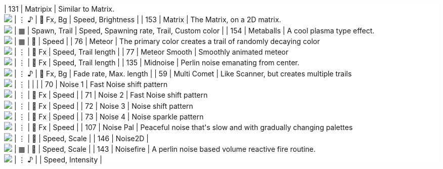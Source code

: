 | 131 | Matripix            | Similar to Matrix. <br /> ![](https://raw.githubusercontent.com/scottrbailey/WLED-Utils/master/gifs/FX_131.gif)                                                                                                                                                        | ⋮ ♪   | 🎨 Fx, Bg                               | Speed, Brightness                                                             |
| 153 | Matrix              | The Matrix, on a 2D matrix. <br /> ![](https://raw.githubusercontent.com/scottrbailey/WLED-Utils/master/gifs/FX_153.gif)                                                                                                                                               | ▦     | Spawn, Trail                            | Speed, Spawning rate, Trail, Custom color                                     |
| 154 | Metaballs           | A cool plasma type effect. <br /> ![](https://raw.githubusercontent.com/scottrbailey/WLED-Utils/master/gifs/FX_154.gif)                                                                                                                                                | ▦     | 🎨                                      | Speed                                                                         |
|  76 | Meteor              | The primary color creates a trail of randomly decaying color <br /> ![](https://raw.githubusercontent.com/scottrbailey/WLED-Utils/master/gifs/FX_076.gif)                                                                                                              | ⋮     | 🎨 Fx                                   | Speed, Trail length                                                           |
|  77 | Meteor Smooth       | Smoothly animated meteor <br /> ![](https://raw.githubusercontent.com/scottrbailey/WLED-Utils/master/gifs/FX_077.gif)                                                                                                                                                  | ⋮     | 🎨 Fx                                   | Speed, Trail length                                                           |
| 135 | Midnoise            | Perlin noise emanating from center. <br /> ![](https://raw.githubusercontent.com/scottrbailey/WLED-Utils/master/gifs/FX_135.gif)                                                                                                                                       | ⋮ ♪   | 🎨 Fx, Bg                               | Fade rate, Max. length                                                        |
|  59 | Multi Comet         | Like Scanner, but creates multiple trails <br /> ![](https://raw.githubusercontent.com/scottrbailey/WLED-Utils/master/gifs/FX_059.gif)                                                                                                                                 | ⋮     |                                         |                                                                               |
|  70 | Noise 1             | Fast Noise shift pattern <br /> ![](https://raw.githubusercontent.com/scottrbailey/WLED-Utils/master/gifs/FX_070.gif)                                                                                                                                                  | ⋮     | 🎨 Fx                                   | Speed                                                                         |
|  71 | Noise 2             | Fast Noise shift pattern <br /> ![](https://raw.githubusercontent.com/scottrbailey/WLED-Utils/master/gifs/FX_071.gif)                                                                                                                                                  | ⋮     | 🎨 Fx                                   | Speed                                                                         |
|  72 | Noise 3             | Noise shift pattern <br /> ![](https://raw.githubusercontent.com/scottrbailey/WLED-Utils/master/gifs/FX_072.gif)                                                                                                                                                       | ⋮     | 🎨 Fx                                   | Speed                                                                         |
|  73 | Noise 4             | Noise sparkle pattern <br /> ![](https://raw.githubusercontent.com/scottrbailey/WLED-Utils/master/gifs/FX_073.gif)                                                                                                                                                     | ⋮     | 🎨 Fx                                   | Speed                                                                         |
| 107 | Noise Pal           | Peaceful noise that's slow and with gradually changing palettes <br /> ![](https://raw.githubusercontent.com/scottrbailey/WLED-Utils/master/gifs/FX_107.gif)                                                                                                           | ⋮     | 🎨                                      | Speed, Scale                                                                  |
| 146 | Noise2D             | <br /> ![](https://raw.githubusercontent.com/scottrbailey/WLED-Utils/master/gifs/FX_146.gif)                                                                                                                                                                           | ▦     | 🎨                                      | Speed, Scale                                                                  |
| 143 | Noisefire           | A perlin noise based volume reactive fire routine. <br /> ![](https://raw.githubusercontent.com/scottrbailey/WLED-Utils/master/gifs/FX_143.gif)                                                                                                                        | ⋮ ♪   |                                         | Speed, Intensity                                                              |